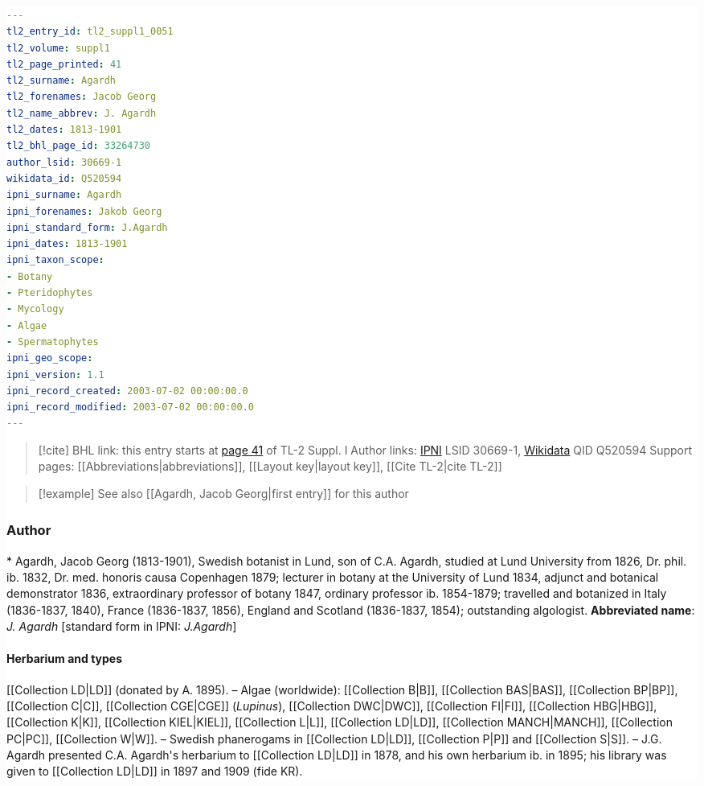 ```yaml
---
tl2_entry_id: tl2_suppl1_0051
tl2_volume: suppl1
tl2_page_printed: 41
tl2_surname: Agardh
tl2_forenames: Jacob Georg
tl2_name_abbrev: J. Agardh
tl2_dates: 1813-1901
tl2_bhl_page_id: 33264730
author_lsid: 30669-1
wikidata_id: Q520594
ipni_surname: Agardh
ipni_forenames: Jakob Georg
ipni_standard_form: J.Agardh
ipni_dates: 1813-1901
ipni_taxon_scope: 
- Botany
- Pteridophytes
- Mycology
- Algae
- Spermatophytes
ipni_geo_scope: 
ipni_version: 1.1
ipni_record_created: 2003-07-02 00:00:00.0
ipni_record_modified: 2003-07-02 00:00:00.0
---
```


> [!cite] BHL link: this entry starts at [page 41](https://www.biodiversitylibrary.org/page/33264730) of TL-2 Suppl. I
> Author links: [IPNI](https://www.ipni.org/a/30669-1) LSID 30669-1, [Wikidata](https://www.wikidata.org/wiki/Q520594) QID Q520594
> Support pages: [[Abbreviations|abbreviations]], [[Layout key|layout key]], [[Cite TL-2|cite TL-2]]

> [!example] See also [[Agardh, Jacob Georg|first entry]] for this author

### Author

\* Agardh, Jacob Georg (1813-1901), Swedish botanist in Lund, son of C.A. Agardh, studied at Lund University from 1826, Dr. phil. ib. 1832, Dr. med. honoris causa Copenhagen 1879; lecturer in botany at the University of Lund 1834, adjunct and botanical demonstrator 1836, extraordinary professor of botany 1847, ordinary professor ib. 1854-1879; travelled and botanized in Italy (1836-1837, 1840), France (1836-1837, 1856), England and Scotland (1836-1837, 1854); outstanding algologist. 
**Abbreviated name**: *J. Agardh* \[standard form in IPNI: *J.Agardh*\]

#### Herbarium and types

[[Collection LD|LD]] (donated by A. 1895). – Algae (worldwide): [[Collection B|B]], [[Collection BAS|BAS]], [[Collection BP|BP]], [[Collection C|C]], [[Collection CGE|CGE]] (*Lupinus*), [[Collection DWC|DWC]], [[Collection FI|FI]], [[Collection HBG|HBG]], [[Collection K|K]], [[Collection KIEL|KIEL]], [[Collection L|L]], [[Collection LD|LD]], [[Collection MANCH|MANCH]], [[Collection PC|PC]], [[Collection W|W]]. – Swedish phanerogams in [[Collection LD|LD]], [[Collection P|P]] and [[Collection S|S]]. – J.G. Agardh presented C.A. Agardh's herbarium to [[Collection LD|LD]] in 1878, and his own herbarium ib. in 1895; his library was given to [[Collection LD|LD]] in 1897 and 1909 (fide KR).
